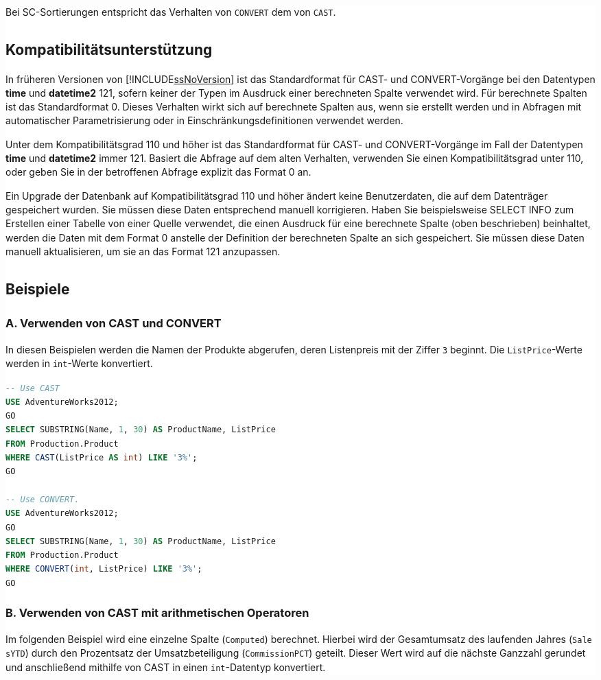 Bei SC-Sortierungen entspricht das Verhalten von `CONVERT` dem von `CAST`.
  
## <a name="compatibility-support"></a>Kompatibilitätsunterstützung
In früheren Versionen von [!INCLUDE[ssNoVersion](../../includes/ssnoversion-md.md)] ist das Standardformat für CAST- und CONVERT-Vorgänge bei den Datentypen **time** und **datetime2** 121, sofern keiner der Typen im Ausdruck einer berechneten Spalte verwendet wird. Für berechnete Spalten ist das Standardformat 0. Dieses Verhalten wirkt sich auf berechnete Spalten aus, wenn sie erstellt werden und in Abfragen mit automatischer Parametrisierung oder in Einschränkungsdefinitionen verwendet werden.
  
Unter dem Kompatibilitätsgrad 110 und höher ist das Standardformat für CAST- und CONVERT-Vorgänge im Fall der Datentypen **time** und **datetime2** immer 121. Basiert die Abfrage auf dem alten Verhalten, verwenden Sie einen Kompatibilitätsgrad unter 110, oder geben Sie in der betroffenen Abfrage explizit das Format 0 an.
  
Ein Upgrade der Datenbank auf Kompatibilitätsgrad 110 und höher ändert keine Benutzerdaten, die auf dem Datenträger gespeichert wurden. Sie müssen diese Daten entsprechend manuell korrigieren. Haben Sie beispielsweise SELECT INFO zum Erstellen einer Tabelle von einer Quelle verwendet, die einen Ausdruck für eine berechnete Spalte (oben beschrieben) beinhaltet, werden die Daten mit dem Format 0 anstelle der Definition der berechneten Spalte an sich gespeichert. Sie müssen diese Daten manuell aktualisieren, um sie an das Format 121 anzupassen.
  
## <a name="BKMK_examples"></a> Beispiele  
  
### <a name="a-using-both-cast-and-convert"></a>A. Verwenden von CAST und CONVERT  
In diesen Beispielen werden die Namen der Produkte abgerufen, deren Listenpreis mit der Ziffer `3` beginnt. Die `ListPrice`-Werte werden in `int`-Werte konvertiert.
  
```sql
-- Use CAST  
USE AdventureWorks2012;  
GO  
SELECT SUBSTRING(Name, 1, 30) AS ProductName, ListPrice  
FROM Production.Product  
WHERE CAST(ListPrice AS int) LIKE '3%';  
GO  
  
-- Use CONVERT.  
USE AdventureWorks2012;  
GO  
SELECT SUBSTRING(Name, 1, 30) AS ProductName, ListPrice  
FROM Production.Product  
WHERE CONVERT(int, ListPrice) LIKE '3%';  
GO  
```  
  
### <a name="b-using-cast-with-arithmetic-operators"></a>B. Verwenden von CAST mit arithmetischen Operatoren  
Im folgenden Beispiel wird eine einzelne Spalte (`Computed`) berechnet. Hierbei wird der Gesamtumsatz des laufenden Jahres (`SalesYTD`) durch den Prozentsatz der Umsatzbeteiligung (`CommissionPCT`) geteilt. Dieser Wert wird auf die nächste Ganzzahl gerundet und anschließend mithilfe von CAST in einen `int`-Datentyp konvertiert.
  